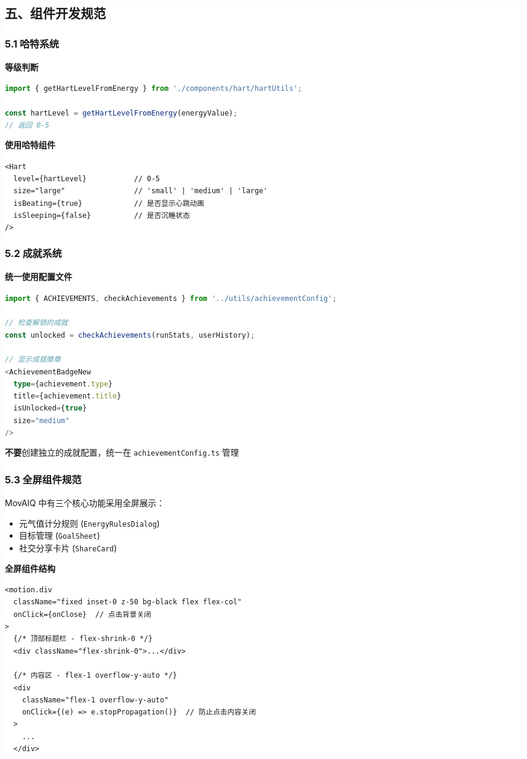 
## 五、组件开发规范

### 5.1 哈特系统

**等级判断**
```typescript
import { getHartLevelFromEnergy } from './components/hart/hartUtils';

const hartLevel = getHartLevelFromEnergy(energyValue);
// 返回 0-5
```

**使用哈特组件**
```tsx
<Hart 
  level={hartLevel}           // 0-5
  size="large"                // 'small' | 'medium' | 'large'
  isBeating={true}            // 是否显示心跳动画
  isSleeping={false}          // 是否沉睡状态
/>
```

### 5.2 成就系统

**统一使用配置文件**
```typescript
import { ACHIEVEMENTS, checkAchievements } from '../utils/achievementConfig';

// 检查解锁的成就
const unlocked = checkAchievements(runStats, userHistory);

// 显示成就徽章
<AchievementBadgeNew
  type={achievement.type}
  title={achievement.title}
  isUnlocked={true}
  size="medium"
/>
```

**不要**创建独立的成就配置，统一在 `achievementConfig.ts` 管理

### 5.3 全屏组件规范

MovAIQ 中有三个核心功能采用全屏展示：
- 元气值计分规则 (`EnergyRulesDialog`)
- 目标管理 (`GoalSheet`)
- 社交分享卡片 (`ShareCard`)

**全屏组件结构**
```tsx
<motion.div
  className="fixed inset-0 z-50 bg-black flex flex-col"
  onClick={onClose}  // 点击背景关闭
>
  {/* 顶部标题栏 - flex-shrink-0 */}
  <div className="flex-shrink-0">...</div>
  
  {/* 内容区 - flex-1 overflow-y-auto */}
  <div 
    className="flex-1 overflow-y-auto"
    onClick={(e) => e.stopPropagation()}  // 防止点击内容关闭
  >
    ...
  </div>
```